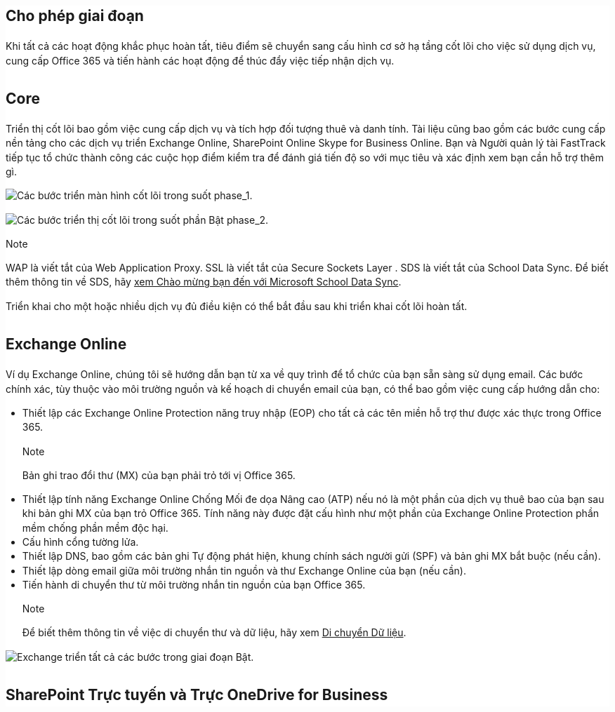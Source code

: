 ## <a name="enable-phase"></a>Cho phép giai đoạn

Khi tất cả các hoạt động khắc phục hoàn tất, tiêu điểm sẽ chuyển sang cấu hình cơ sở hạ tầng cốt lõi cho việc sử dụng dịch vụ, cung cấp Office 365 và tiến hành các hoạt động để thúc đẩy việc tiếp nhận dịch vụ. 
  
## <a name="core"></a>Core

Triển thị cốt lõi bao gồm việc cung cấp dịch vụ và tích hợp đối tượng thuê và danh tính. Tài liệu cũng bao gồm các bước cung cấp nền tảng cho các dịch vụ triển Exchange Online, SharePoint Online Skype for Business Online. Bạn và Người quản lý tài FastTrack tiếp tục tổ chức thành công các cuộc họp điểm kiểm tra để đánh giá tiến độ so với mục tiêu và xác định xem bạn cần hỗ trợ thêm gì.
  
![Các bước triển màn hình cốt lõi trong suốt phase_1.](media/O365-Onboarding-Enable-Core.png)
  
![Các bước triển thị cốt lõi trong suốt phần Bật phase_2.](media/204bbb6c-f7fe-4401-aa69-dd828ed44963.png)
  
> [!NOTE]
> WAP là viết tắt của Web Application Proxy. SSL là viết tắt của Secure Sockets Layer . SDS là viết tắt của School Data Sync. Để biết thêm thông tin về SDS, hãy [xem Chào mừng bạn đến với Microsoft School Data Sync](https://go.microsoft.com/fwlink/?linkid=871480). 
  
Triển khai cho một hoặc nhiều dịch vụ đủ điều kiện có thể bắt đầu sau khi triển khai cốt lõi hoàn tất.
  
## <a name="exchange-online"></a>Exchange Online

Ví dụ Exchange Online, chúng tôi sẽ hướng dẫn bạn từ xa về quy trình để tổ chức của bạn sẵn sàng sử dụng email. Các bước chính xác, tùy thuộc vào môi trường nguồn và kế hoạch di chuyển email của bạn, có thể bao gồm việc cung cấp hướng dẫn cho:
  
- Thiết lập các Exchange Online Protection năng truy nhập (EOP) cho tất cả các tên miền hỗ trợ thư được xác thực trong Office 365.   
    > [!NOTE]
    > Bản ghi trao đổi thư (MX) của bạn phải trỏ tới vị Office 365.   
- Thiết lập tính năng Exchange Online Chống Mối đe dọa Nâng cao (ATP) nếu nó là một phần của dịch vụ thuê bao của bạn sau khi bản ghi MX của bạn trỏ Office 365. Tính năng này được đặt cấu hình như một phần của Exchange Online Protection phần mềm chống phần mềm độc hại.   
- Cấu hình cổng tường lửa.   
- Thiết lập DNS, bao gồm các bản ghi Tự động phát hiện, khung chính sách người gửi (SPF) và bản ghi MX bắt buộc (nếu cần).     
- Thiết lập dòng email giữa môi trường nhắn tin nguồn và thư Exchange Online của bạn (nếu cần).   
- Tiến hành di chuyển thư từ môi trường nhắn tin nguồn của bạn Office 365.   
    > [!NOTE]
    > Để biết thêm thông tin về việc di chuyển thư và dữ liệu, hãy xem [Di chuyển Dữ liệu](data-migration.md). 
  
![Exchange triển tất cả các bước trong giai đoạn Bật.](media/O365-Onboarding-Enable-Exchange.png)
  
## <a name="sharepoint-online-and-onedrive-for-business"></a>SharePoint Trực tuyến và Trực OneDrive for Business
